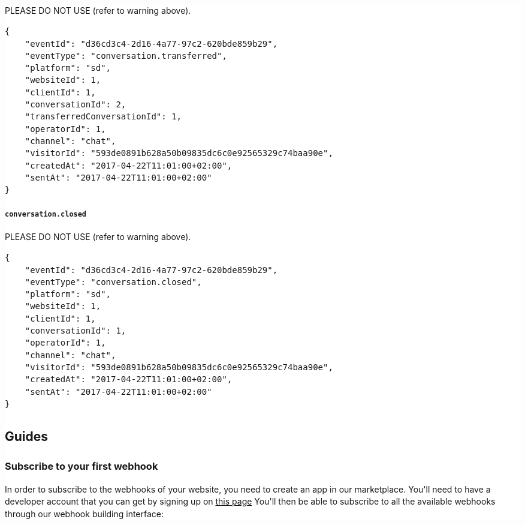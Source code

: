PLEASE DO NOT USE (refer to warning above).

<pre class="prettyprint lang-js">{
    "eventId": "d36cd3c4-2d16-4a77-97c2-620bde859b29",
    "eventType": "conversation.transferred",
    "platform": "sd",
    "websiteId": 1,
    "clientId": 1,
    "conversationId": 2,
    "transferredConversationId": 1,
    "operatorId": 1,
    "channel": "chat",
    "visitorId": "593de0891b628a50b09835dc6c0e92565329c74baa90e",
    "createdAt": "2017-04-22T11:01:00+02:00",
    "sentAt": "2017-04-22T11:01:00+02:00"
}
</pre>

#### `conversation.closed`

PLEASE DO NOT USE (refer to warning above).

<pre class="prettyprint lang-js">{
    "eventId": "d36cd3c4-2d16-4a77-97c2-620bde859b29",
    "eventType": "conversation.closed",
    "platform": "sd",
    "websiteId": 1,
    "clientId": 1,
    "conversationId": 1,
    "operatorId": 1,
    "channel": "chat",
    "visitorId": "593de0891b628a50b09835dc6c0e92565329c74baa90e",
    "createdAt": "2017-04-22T11:01:00+02:00",
    "sentAt": "2017-04-22T11:01:00+02:00"
}
</pre>

## Guides <span hidden>webhooks</span>

### Subscribe to your first webhook

In order to subscribe to the webhooks of your website, you need to create an app in our marketplace.
You'll need to have a developer account that you can get by signing up on <a href="https://developers.iadvize.com/login" target="_blank">this page</a>
You'll then be able to subscribe to all the available webhooks through our webhook building interface:
